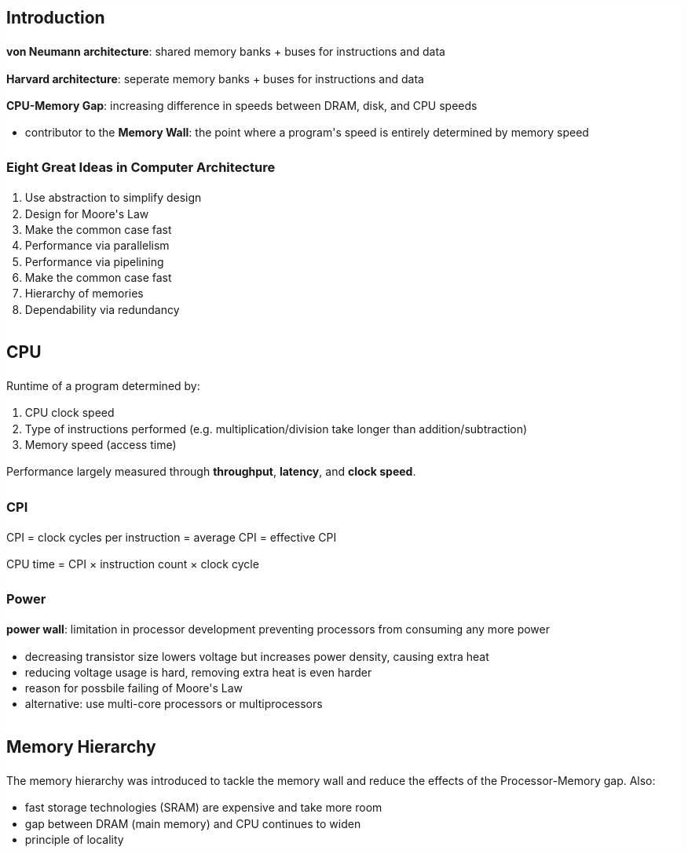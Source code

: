 ## Introduction

**von Neumann architecture**: shared memory banks + buses for instructions and data

**Harvard architecture**: seperate memory banks + buses for instructions and data

**CPU-Memory Gap**: increasing difference in speeds between DRAM, disk, and CPU speeds
* contributor to the **Memory Wall**: the point where a program's speed is entirely determined by memory speed

### Eight Great Ideas in Computer Architecture
1. Use abstraction to simplify design
2. Design for Moore's Law
3. Make the common case fast
4. Performance via parallelism
5. Performance via pipelining
6. Make the common case fast
7. Hierarchy of memories
8. Dependability via redundancy

## CPU

Runtime of a program determined by:
1. CPU clock speed
2. Type of instructions performed (e.g. multiplication/division take longer than addition/subtraction)
3. Memory speed (access time)

Performance largely measured through **throughput**, **latency**, and **clock speed**.

### CPI

CPI = clock cycles per instruction = average CPI = effective CPI

CPU time = CPI $\times$ instruction count $\times$ clock cycle

### Power

**power wall**: limitation in processor development preventing processors from consuming any more power
* decreasing transistor size lowers voltage but increases power density, causing extra heat
* reducing voltage usage is hard, removing extra heat is even harder
* reason for possbile failing of Moore's Law
* alternative: use multi-core processors or multiprocessors

## Memory Hierarchy

The memory hierarchy was introduced to tackle the memory wall and reduce the effects of the Processor-Memory gap. Also:
* fast storage technologies (SRAM) are expensive and take more room
* gap between DRAM (main memory) and CPU continues to widen
* principle of locality

